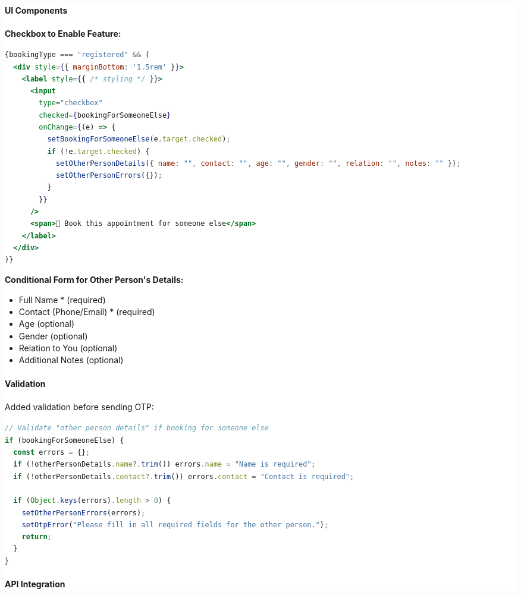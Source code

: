 #### UI Components

**Checkbox to Enable Feature:**
```jsx
{bookingType === "registered" && (
  <div style={{ marginBottom: '1.5rem' }}>
    <label style={{ /* styling */ }}>
      <input
        type="checkbox"
        checked={bookingForSomeoneElse}
        onChange={(e) => {
          setBookingForSomeoneElse(e.target.checked);
          if (!e.target.checked) {
            setOtherPersonDetails({ name: "", contact: "", age: "", gender: "", relation: "", notes: "" });
            setOtherPersonErrors({});
          }
        }}
      />
      <span>📅 Book this appointment for someone else</span>
    </label>
  </div>
)}
```

**Conditional Form for Other Person's Details:**
- Full Name * (required)
- Contact (Phone/Email) * (required)
- Age (optional)
- Gender (optional)
- Relation to You (optional)
- Additional Notes (optional)

#### Validation

Added validation before sending OTP:

```javascript
// Validate "other person details" if booking for someone else
if (bookingForSomeoneElse) {
  const errors = {};
  if (!otherPersonDetails.name?.trim()) errors.name = "Name is required";
  if (!otherPersonDetails.contact?.trim()) errors.contact = "Contact is required";
  
  if (Object.keys(errors).length > 0) {
    setOtherPersonErrors(errors);
    setOtpError("Please fill in all required fields for the other person.");
    return;
  }
}
```

#### API Integration
